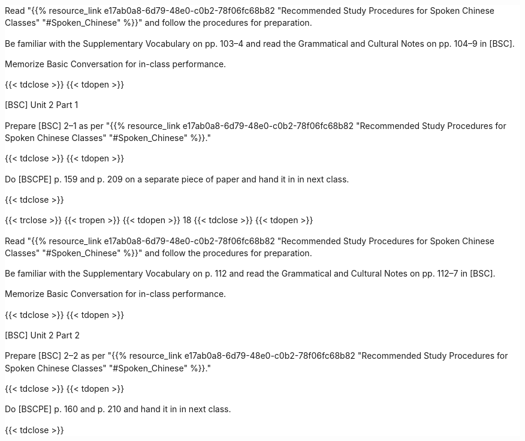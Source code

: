 
Read "{{% resource_link e17ab0a8-6d79-48e0-c0b2-78f06fc68b82 "Recommended Study Procedures for Spoken Chinese Classes" "#Spoken_Chinese" %}}" and follow the procedures for preparation.

Be familiar with the Supplementary Vocabulary on pp. 103–4 and read the Grammatical and Cultural Notes on pp. 104–9 in \[BSC\].

Memorize Basic Conversation for in-class performance.


{{< tdclose >}}
{{< tdopen >}}


\[BSC\] Unit 2 Part 1

Prepare \[BSC\] 2–1 as per "{{% resource_link e17ab0a8-6d79-48e0-c0b2-78f06fc68b82 "Recommended Study Procedures for Spoken Chinese Classes" "#Spoken_Chinese" %}}."


{{< tdclose >}}
{{< tdopen >}}


Do \[BSCPE\] p. 159 and p. 209 on a separate piece of paper and hand it in in next class.


{{< tdclose >}}

{{< trclose >}}
{{< tropen >}}
{{< tdopen >}}
18
{{< tdclose >}}
{{< tdopen >}}


Read "{{% resource_link e17ab0a8-6d79-48e0-c0b2-78f06fc68b82 "Recommended Study Procedures for Spoken Chinese Classes" "#Spoken_Chinese" %}}" and follow the procedures for preparation.

Be familiar with the Supplementary Vocabulary on p. 112 and read the Grammatical and Cultural Notes on pp. 112–7 in \[BSC\].

Memorize Basic Conversation for in-class performance.


{{< tdclose >}}
{{< tdopen >}}


\[BSC\] Unit 2 Part 2

Prepare \[BSC\] 2–2 as per "{{% resource_link e17ab0a8-6d79-48e0-c0b2-78f06fc68b82 "Recommended Study Procedures for Spoken Chinese Classes" "#Spoken_Chinese" %}}."


{{< tdclose >}}
{{< tdopen >}}


Do \[BSCPE\] p. 160 and p. 210 and hand it in in next class.


{{< tdclose >}}

